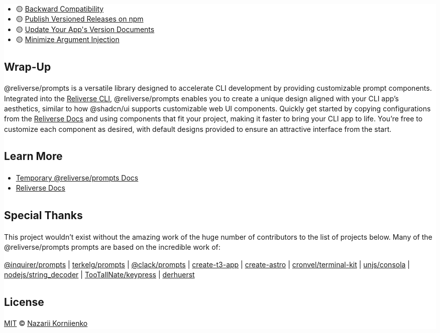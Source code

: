 - 🟡 [Backward Compatibility](./prompts-cc/cli-best-practices#95-backward-compatibility)
- 🟡 [Publish Versioned Releases on npm](./prompts-cc/cli-best-practices#96-publish-versioned-releases-on-npm)
- 🟡 [Update Your App's Version Documents](./prompts-cc/cli-best-practices#97-update-your-apps-version-documents)
- 🟡 [Minimize Argument Injection](./prompts-cc/cli-best-practices#101-minimize-argument-injection)

## Wrap-Up

@reliverse/prompts is a versatile library designed to accelerate CLI development by providing customizable prompt components. Integrated into the [Reliverse CLI](https://github.com/blefnk/reliverse#readme), @reliverse/prompts enables you to create a unique design aligned with your CLI app’s aesthetics, similar to how @shadcn/ui supports customizable web UI components. Quickly get started by copying configurations from the [Reliverse Docs](https://docs.reliverse.org/prompts) and using components that fit your project, making it faster to bring your CLI app to life. You’re free to customize each component as desired, with default designs provided to ensure an attractive interface from the start.

## Learn More

- [Temporary @reliverse/prompts Docs](.github/DOCS.md)
- [Reliverse Docs](https://docs.reliverse.org)

## Special Thanks

This project wouldn’t exist without the amazing work of the huge number of contributors to the list of projects below. Many of the @reliverse/prompts prompts are based on the incredible work of:

[@inquirer/prompts](https://github.com/SBoudrias/Inquirer.js#readme) | [terkelg/prompts](https://github.com/terkelg/prompts#readme) | [@clack/prompts](https://github.com/bombshell-dev/clack#readme) | [create-t3-app](https://github.com/t3-oss/create-t3-app#readme) | [create-astro](https://github.com/withastro/astro/tree/main/packages/create-astro#readme) | [cronvel/terminal-kit](https://github.com/cronvel/terminal-kit#readme) | [unjs/consola](https://github.com/unjs/consola#readme) | [nodejs/string_decoder](https://github.com/nodejs/string_decoder) | [TooTallNate/keypress](https://github.com/TooTallNate/keypress) | [derhuerst](https://github.com/derhuerst)

## License

[MIT](./LICENSE.md) © [Nazarii Korniienko](https://github.com/blefnk)
